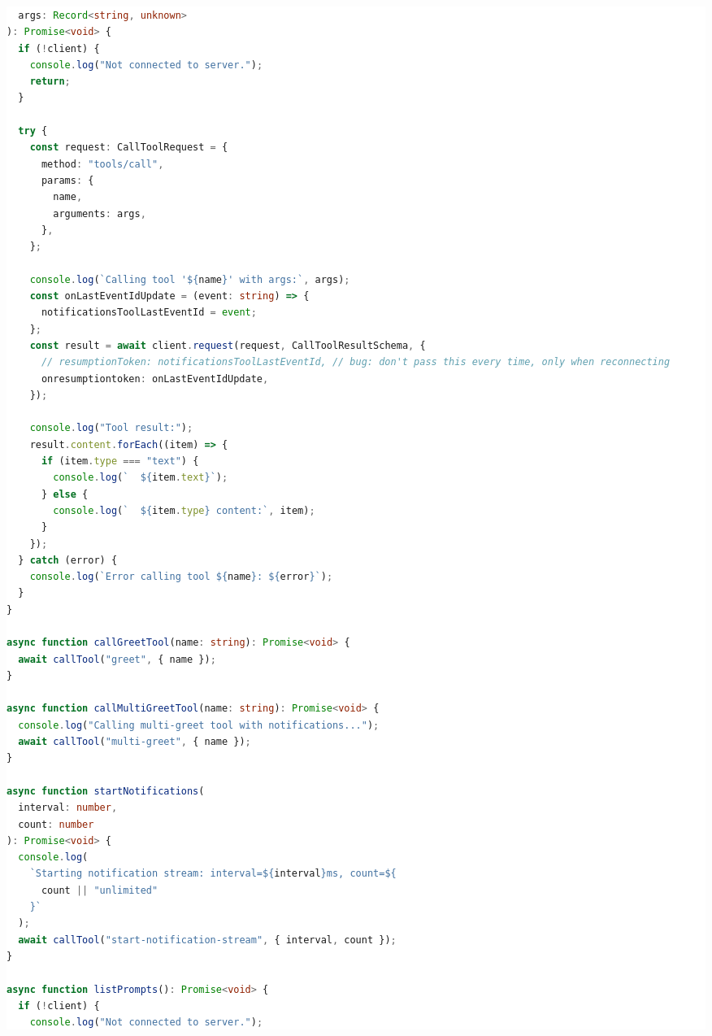 ```typescript
  args: Record<string, unknown>
): Promise<void> {
  if (!client) {
    console.log("Not connected to server.");
    return;
  }

  try {
    const request: CallToolRequest = {
      method: "tools/call",
      params: {
        name,
        arguments: args,
      },
    };

    console.log(`Calling tool '${name}' with args:`, args);
    const onLastEventIdUpdate = (event: string) => {
      notificationsToolLastEventId = event;
    };
    const result = await client.request(request, CallToolResultSchema, {
      // resumptionToken: notificationsToolLastEventId, // bug: don't pass this every time, only when reconnecting
      onresumptiontoken: onLastEventIdUpdate,
    });

    console.log("Tool result:");
    result.content.forEach((item) => {
      if (item.type === "text") {
        console.log(`  ${item.text}`);
      } else {
        console.log(`  ${item.type} content:`, item);
      }
    });
  } catch (error) {
    console.log(`Error calling tool ${name}: ${error}`);
  }
}

async function callGreetTool(name: string): Promise<void> {
  await callTool("greet", { name });
}

async function callMultiGreetTool(name: string): Promise<void> {
  console.log("Calling multi-greet tool with notifications...");
  await callTool("multi-greet", { name });
}

async function startNotifications(
  interval: number,
  count: number
): Promise<void> {
  console.log(
    `Starting notification stream: interval=${interval}ms, count=${
      count || "unlimited"
    }`
  );
  await callTool("start-notification-stream", { interval, count });
}

async function listPrompts(): Promise<void> {
  if (!client) {
    console.log("Not connected to server.");
```